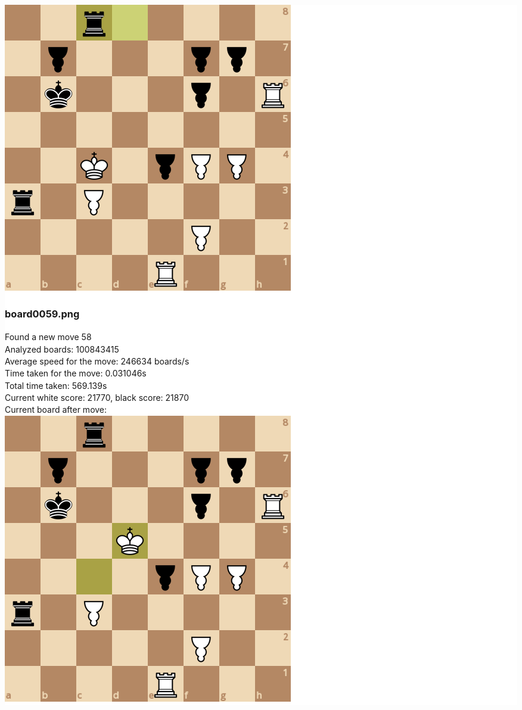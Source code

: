 ![board0058.png](images/board0058.png)

### board0059.png

Found a new move 58\
Analyzed boards: 100843415\
Average speed for the move: 246634 boards/s\
Time taken for the move: 0.031046s\
Total time taken: 569.139s\
Current white score: 21770, black score: 21870\
Current board after move:\
![board0059.png](images/board0059.png)
